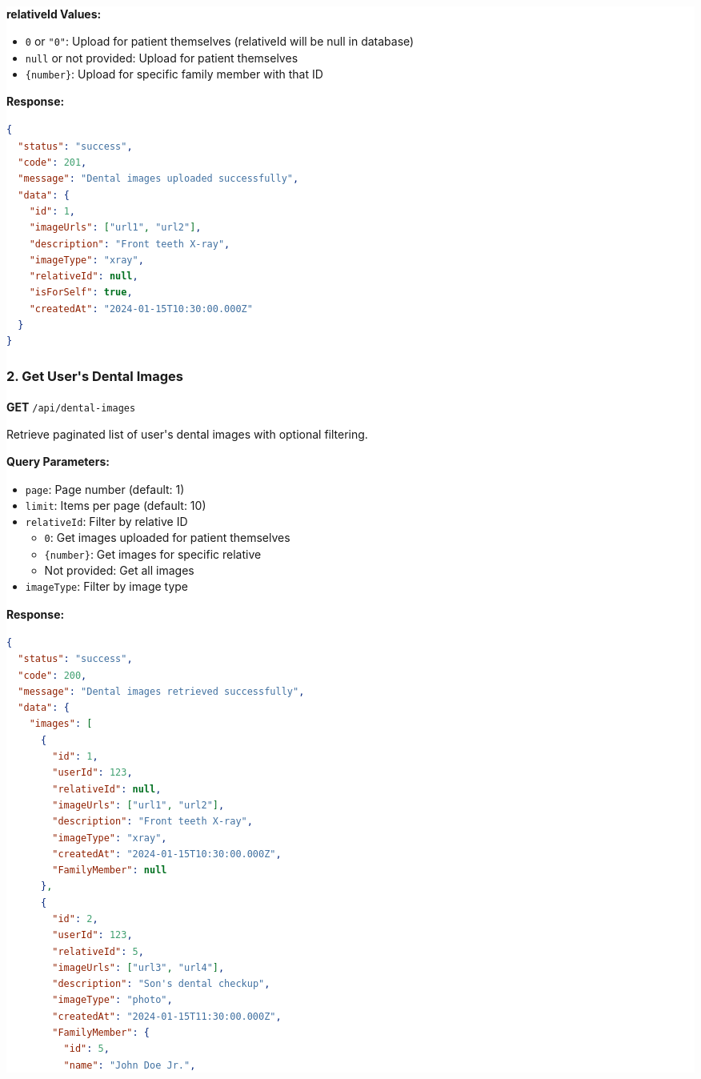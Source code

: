 **relativeId Values:**
- `0` or `"0"`: Upload for patient themselves (relativeId will be null in database)
- `null` or not provided: Upload for patient themselves
- `{number}`: Upload for specific family member with that ID

**Response:**
```json
{
  "status": "success",
  "code": 201,
  "message": "Dental images uploaded successfully",
  "data": {
    "id": 1,
    "imageUrls": ["url1", "url2"],
    "description": "Front teeth X-ray",
    "imageType": "xray",
    "relativeId": null,
    "isForSelf": true,
    "createdAt": "2024-01-15T10:30:00.000Z"
  }
}
```

### 2. Get User's Dental Images
**GET** `/api/dental-images`

Retrieve paginated list of user's dental images with optional filtering.

**Query Parameters:**
- `page`: Page number (default: 1)
- `limit`: Items per page (default: 10)
- `relativeId`: Filter by relative ID
  - `0`: Get images uploaded for patient themselves
  - `{number}`: Get images for specific relative
  - Not provided: Get all images
- `imageType`: Filter by image type

**Response:**
```json
{
  "status": "success",
  "code": 200,
  "message": "Dental images retrieved successfully",
  "data": {
    "images": [
      {
        "id": 1,
        "userId": 123,
        "relativeId": null,
        "imageUrls": ["url1", "url2"],
        "description": "Front teeth X-ray",
        "imageType": "xray",
        "createdAt": "2024-01-15T10:30:00.000Z",
        "FamilyMember": null
      },
      {
        "id": 2,
        "userId": 123,
        "relativeId": 5,
        "imageUrls": ["url3", "url4"],
        "description": "Son's dental checkup",
        "imageType": "photo",
        "createdAt": "2024-01-15T11:30:00.000Z",
        "FamilyMember": {
          "id": 5,
          "name": "John Doe Jr.",
```